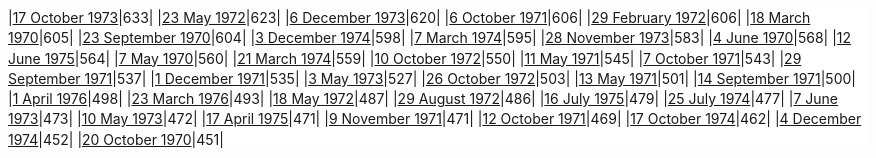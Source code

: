 |[17 October 1973](https://historichansard.net/senate/1973/19731017_senate_28_s57/)|633|
|[23 May 1972](https://historichansard.net/senate/1972/19720523_senate_27_s52/)|623|
|[6 December 1973](https://historichansard.net/senate/1973/19731206_senate_28_s58/)|620|
|[6 October 1971](https://historichansard.net/senate/1971/19711006_senate_27_s49/)|606|
|[29 February 1972](https://historichansard.net/senate/1972/19720229_senate_27_s51/)|606|
|[18 March 1970](https://historichansard.net/senate/1970/19700318_senate_27_s43/)|605|
|[23 September 1970](https://historichansard.net/senate/1970/19700923_senate_27_s45/)|604|
|[3 December 1974](https://historichansard.net/senate/1974/19741203_senate_29_s62/)|598|
|[7 March 1974](https://historichansard.net/senate/1974/19740307_senate_28_s59/)|595|
|[28 November 1973](https://historichansard.net/senate/1973/19731128_senate_28_s58/)|583|
|[4 June 1970](https://historichansard.net/senate/1970/19700604_senate_27_s44/)|568|
|[12 June 1975](https://historichansard.net/senate/1975/19750612_senate_29_s64/)|564|
|[7 May 1970](https://historichansard.net/senate/1970/19700507_senate_27_s43/)|560|
|[21 March 1974](https://historichansard.net/senate/1974/19740321_senate_28_s59/)|559|
|[10 October 1972](https://historichansard.net/senate/1972/19721010_senate_27_s54/)|550|
|[11 May 1971](https://historichansard.net/senate/1971/19710511_senate_27_s48/)|545|
|[7 October 1971](https://historichansard.net/senate/1971/19711007_senate_27_s49/)|543|
|[29 September 1971](https://historichansard.net/senate/1971/19710929_senate_27_s49/)|537|
|[1 December 1971](https://historichansard.net/senate/1971/19711201_senate_27_s50/)|535|
|[3 May 1973](https://historichansard.net/senate/1973/19730503_senate_28_s55/)|527|
|[26 October 1972](https://historichansard.net/senate/1972/19721026_senate_27_s54/)|503|
|[13 May 1971](https://historichansard.net/senate/1971/19710513_senate_27_s48/)|501|
|[14 September 1971](https://historichansard.net/senate/1971/19710914_senate_27_s49/)|500|
|[1 April 1976](https://historichansard.net/senate/1976/19760401_senate_30_s67/)|498|
|[23 March 1976](https://historichansard.net/senate/1976/19760323_senate_30_s67/)|493|
|[18 May 1972](https://historichansard.net/senate/1972/19720518_senate_27_s52/)|487|
|[29 August 1972](https://historichansard.net/senate/1972/19720829_senate_27_s53/)|486|
|[16 July 1975](https://historichansard.net/senate/1975/19750716_senate_29_s64/)|479|
|[25 July 1974](https://historichansard.net/senate/1974/19740725_senate_29_s60/)|477|
|[7 June 1973](https://historichansard.net/senate/1973/19730607_senate_28_s56/)|473|
|[10 May 1973](https://historichansard.net/senate/1973/19730510_senate_28_s56/)|472|
|[17 April 1975](https://historichansard.net/senate/1975/19750417_senate_29_s63/)|471|
|[9 November 1971](https://historichansard.net/senate/1971/19711109_senate_27_s50/)|471|
|[12 October 1971](https://historichansard.net/senate/1971/19711012_senate_27_s50/)|469|
|[17 October 1974](https://historichansard.net/senate/1974/19741017_senate_29_s61/)|462|
|[4 December 1974](https://historichansard.net/senate/1974/19741204_senate_29_s62/)|452|
|[20 October 1970](https://historichansard.net/senate/1970/19701020_senate_27_s46/)|451|